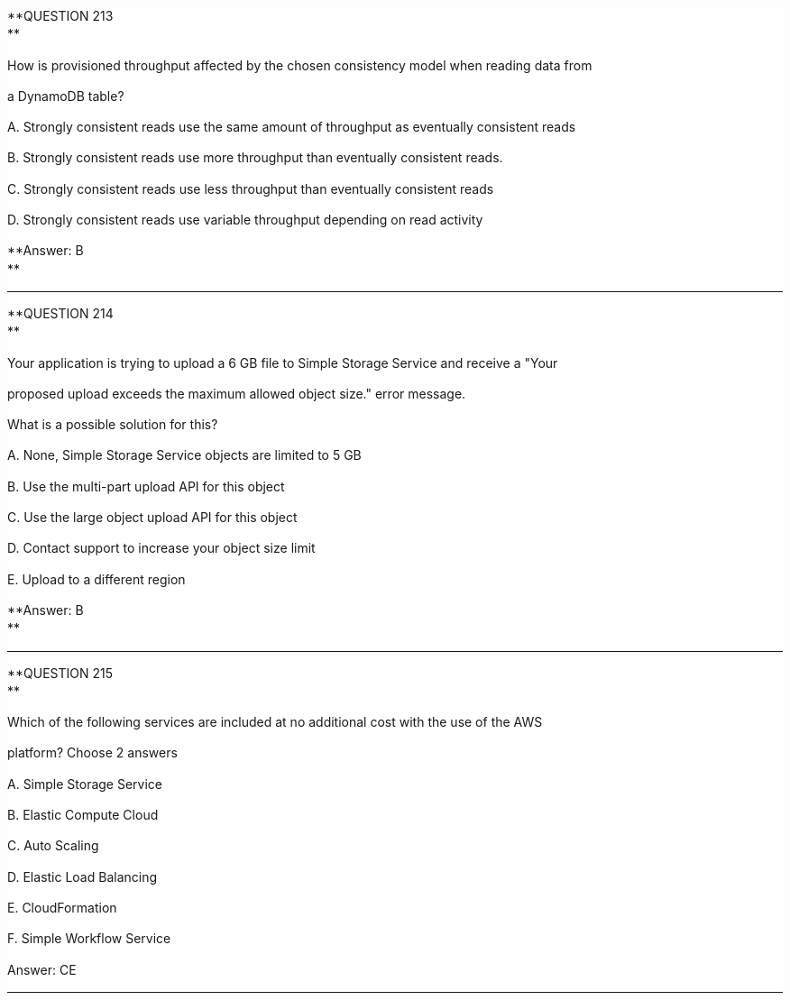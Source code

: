 
**QUESTION 213  
**

How is provisioned throughput affected by the chosen consistency model when reading data from

a DynamoDB table?

A. Strongly consistent reads use the same amount of throughput as eventually consistent reads

B. Strongly consistent reads use more throughput than eventually consistent reads.

C. Strongly consistent reads use less throughput than eventually consistent reads

D. Strongly consistent reads use variable throughput depending on read activity

**Answer: B  
**

---

**QUESTION 214  
**

Your application is trying to upload a 6 GB file to Simple Storage Service and receive a "Your

proposed upload exceeds the maximum allowed object size." error message.

What is a possible solution for this?

A. None, Simple Storage Service objects are limited to 5 GB

B. Use the multi-part upload API for this object

C. Use the large object upload API for this object

D. Contact support to increase your object size limit

E. Upload to a different region

**Answer: B  
**

---

**QUESTION 215  
**

Which of the following services are included at no additional cost with the use of the AWS

platform? Choose 2 answers

A. Simple Storage Service

B. Elastic Compute Cloud

C. Auto Scaling

D. Elastic Load Balancing

E. CloudFormation

F. Simple Workflow Service

Answer: CE

---



